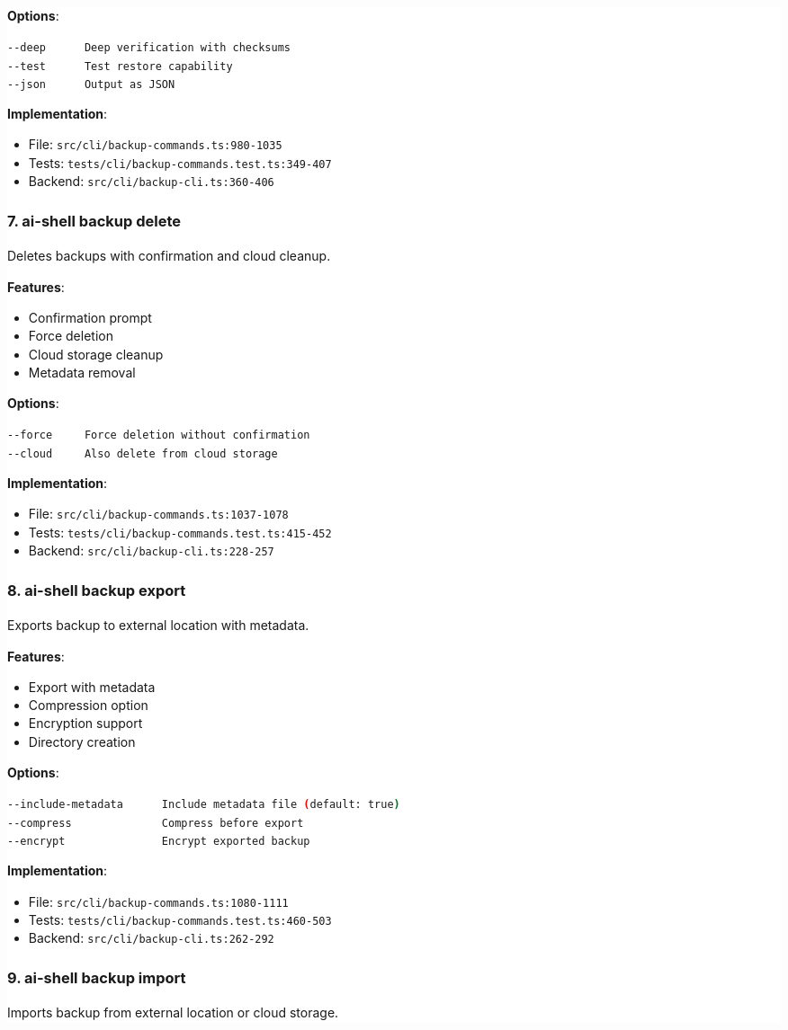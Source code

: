 **Options**:
```bash
--deep      Deep verification with checksums
--test      Test restore capability
--json      Output as JSON
```

**Implementation**:
- File: `src/cli/backup-commands.ts:980-1035`
- Tests: `tests/cli/backup-commands.test.ts:349-407`
- Backend: `src/cli/backup-cli.ts:360-406`

### 7. ai-shell backup delete <backup-id>
Deletes backups with confirmation and cloud cleanup.

**Features**:
- Confirmation prompt
- Force deletion
- Cloud storage cleanup
- Metadata removal

**Options**:
```bash
--force     Force deletion without confirmation
--cloud     Also delete from cloud storage
```

**Implementation**:
- File: `src/cli/backup-commands.ts:1037-1078`
- Tests: `tests/cli/backup-commands.test.ts:415-452`
- Backend: `src/cli/backup-cli.ts:228-257`

### 8. ai-shell backup export <backup-id> <destination>
Exports backup to external location with metadata.

**Features**:
- Export with metadata
- Compression option
- Encryption support
- Directory creation

**Options**:
```bash
--include-metadata      Include metadata file (default: true)
--compress              Compress before export
--encrypt               Encrypt exported backup
```

**Implementation**:
- File: `src/cli/backup-commands.ts:1080-1111`
- Tests: `tests/cli/backup-commands.test.ts:460-503`
- Backend: `src/cli/backup-cli.ts:262-292`

### 9. ai-shell backup import <source>
Imports backup from external location or cloud storage.
